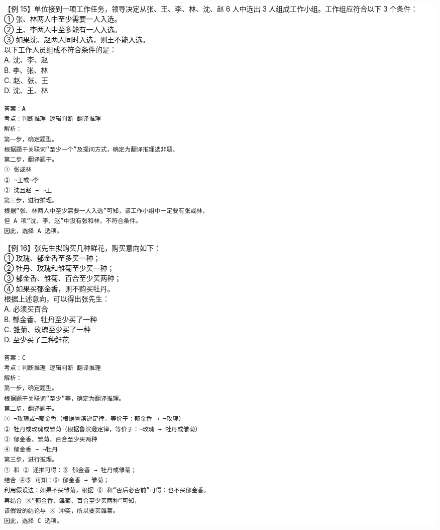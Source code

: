 【例 15】单位接到一项工作任务，领导决定从张、王、李、林、沈、赵 6 人中选出 3 人组成工作小组。工作组应符合以下 3 个条件：  
① 张、林两人中至少需要一人入选。  
② 王、李两人中至多能有一人入选。  
③ 如果沈、赵两人同时入选，则王不能入选。  
以下工作人员组成不符合条件的是：  
A. 沈、李、赵  
B. 李、张、林  
C. 赵、张、王  
D. 沈、王、林

```
答案：A
考点：判断推理 逻辑判断 翻译推理
解析：
第一步，确定题型。
根据题干关联词“至少一个”及提问方式，确定为翻译推理选非题。
第二步，翻译题干。
① 张或林
② ¬王或¬李
③ 沈且赵 → ¬王
第三步，进行推理。
根据“张、林两人中至少需要一人入选”可知，该工作小组中一定要有张或林，
但 A 项“沈、李、赵”中没有张和林，不符合条件。
因此，选择 A 选项。
```

【例 16】张先生拟购买几种鲜花，购买意向如下：  
① 玫瑰、郁金香至多买一种；  
② 牡丹、玫瑰和雏菊至少买一种；  
③ 郁金香、雏菊、百合至少买两种；  
④ 如果买郁金香，则不购买牡丹。  
根据上述意向，可以得出张先生：  
A. 必须买百合  
B. 郁金香、牡丹至少买了一种  
C. 雏菊、玫瑰至少买了一种  
D. 至少买了三种鲜花

```
答案：C
考点：判断推理 逻辑判断 翻译推理
解析：
第一步，确定题型。
根据题干关联词“至少”等，确定为翻译推理。
第二步，翻译题干。
① ¬玫瑰或¬郁金香（根据鲁滨逊定律，等价于：郁金香 → ¬玫瑰）
② 牡丹或玫瑰或雏菊（根据鲁滨逊定律，等价于：¬玫瑰 → 牡丹或雏菊）
③ 郁金香、雏菊、百合至少买两种
④ 郁金香 → ¬牡丹
第三步，进行推理。
① 和 ② 递推可得：⑤ 郁金香 → 牡丹或雏菊；
结合 ④⑤ 可知：⑥ 郁金香 → 雏菊；
利用假设法：如果不买雏菊，根据 ⑥ 和“否后必否前”可得：也不买郁金香。
再结合 ③“郁金香、雏菊、百合至少买两种”可知，
该假设的结论与 ③ 冲突，所以要买雏菊。
因此，选择 C 选项。
```
